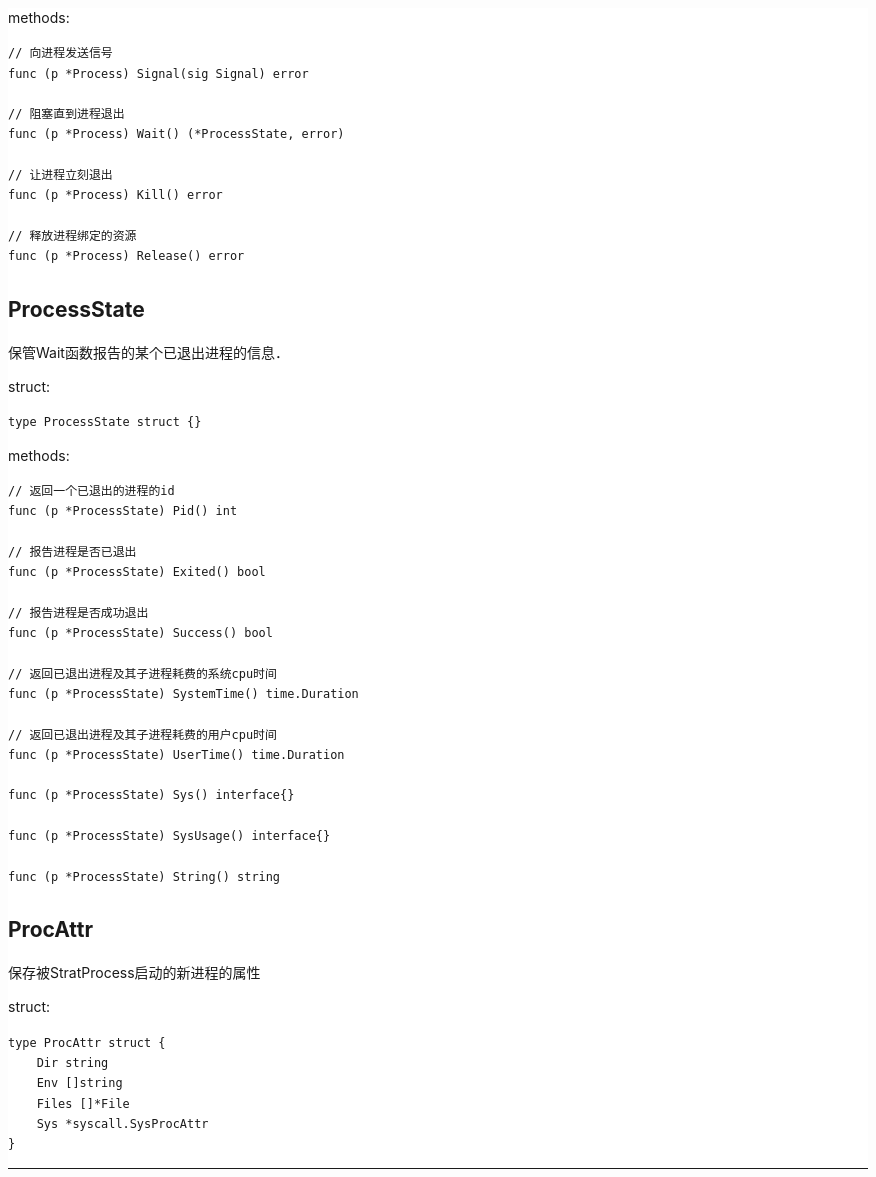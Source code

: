 methods:

    // 向进程发送信号
    func (p *Process) Signal(sig Signal) error

    // 阻塞直到进程退出
    func (p *Process) Wait() (*ProcessState, error)

    // 让进程立刻退出
    func (p *Process) Kill() error

    // 释放进程绑定的资源
    func (p *Process) Release() error

## ProcessState

保管Wait函数报告的某个已退出进程的信息．

struct:

    type ProcessState struct {}

methods:

    // 返回一个已退出的进程的id
    func (p *ProcessState) Pid() int

    // 报告进程是否已退出
    func (p *ProcessState) Exited() bool

    // 报告进程是否成功退出
    func (p *ProcessState) Success() bool

    // 返回已退出进程及其子进程耗费的系统cpu时间
    func (p *ProcessState) SystemTime() time.Duration

    // 返回已退出进程及其子进程耗费的用户cpu时间
    func (p *ProcessState) UserTime() time.Duration

    func (p *ProcessState) Sys() interface{}

    func (p *ProcessState) SysUsage() interface{}

    func (p *ProcessState) String() string

## ProcAttr

保存被StratProcess启动的新进程的属性

struct:

    type ProcAttr struct {
        Dir string
        Env []string
        Files []*File
        Sys *syscall.SysProcAttr
    }

***
